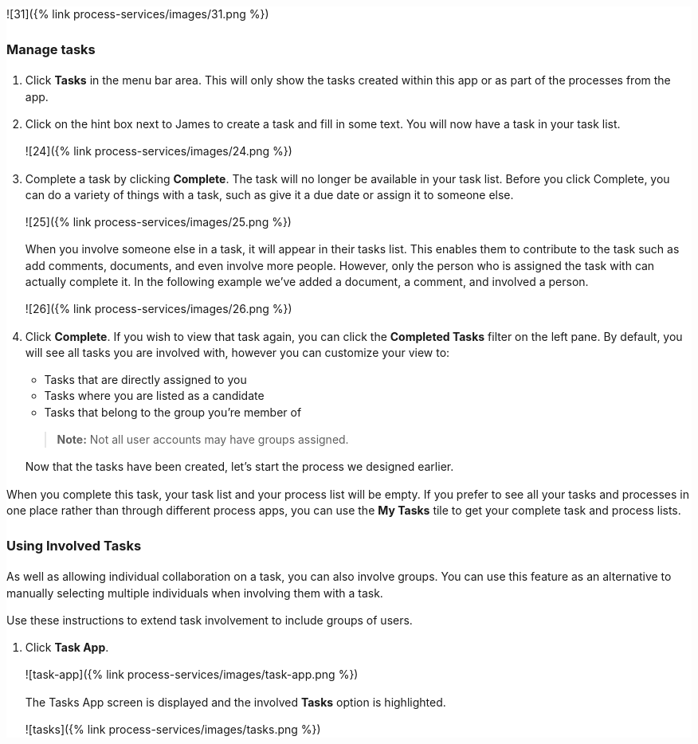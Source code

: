    ![31]({% link process-services/images/31.png %})

### Manage tasks

1. Click **Tasks** in the menu bar area. This will only show the tasks created within this app or as part of the processes from the app.
2. Click on the hint box next to James to create a task and fill in some text. You will now have a task in your task list.

   ![24]({% link process-services/images/24.png %})

3. Complete a task by clicking **Complete**. The task will no longer be available in your task list. Before you click Complete, you can do a variety of things with a task, such as give it a due date or assign it to someone else.

   ![25]({% link process-services/images/25.png %})

   When you involve someone else in a task, it will appear in their tasks list. This enables them to contribute to the task such as add comments, documents, and even involve more people. However, only the person who is assigned the task with can actually complete it. In the following example we’ve added a document, a comment, and involved a person.

   ![26]({% link process-services/images/26.png %})

4. Click **Complete**. If you wish to view that task again, you can click the **Completed Tasks** filter on the left pane. By default, you will see all tasks you are involved with, however you can customize your view to:

    * Tasks that are directly assigned to you
    * Tasks where you are listed as a candidate
    * Tasks that belong to the group you’re member of

    >**Note:** Not all user accounts may have groups assigned.

    Now that the tasks have been created, let’s start the process we designed earlier.

When you complete this task, your task list and your process list will be empty. If you prefer to see all your tasks and processes in one place rather than through different process apps, you can use the **My Tasks** tile to get your complete task and process lists.

### Using Involved Tasks

As well as allowing individual collaboration on a task, you can also involve groups. You can use this feature as an alternative to manually selecting multiple individuals when involving them with a task.

Use these instructions to extend task involvement to include groups of users.

1. Click **Task App**.

    ![task-app]({% link process-services/images/task-app.png %})

    The Tasks App screen is displayed and the involved **Tasks** option is highlighted.

    ![tasks]({% link process-services/images/tasks.png %})
